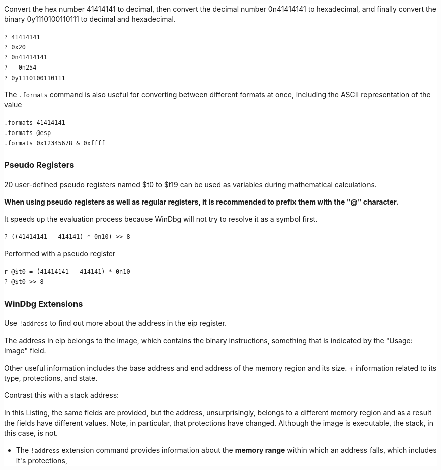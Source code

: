 Convert the hex number 41414141 to decimal, then convert the decimal number 0n41414141 to hexadecimal, and finally convert the binary 0y1110100110111 to decimal and hexadecimal.

```
? 41414141
? 0x20
? 0n41414141
? - 0n254
? 0y1110100110111
```

The `.formats` command is also useful for converting between different formats at once, including the ASCII representation of the value

```
.formats 41414141
.formats @esp
.formats 0x12345678 & 0xffff
```

### Pseudo Registers

20 user-defined pseudo registers named $t0 to $t19 can be used as variables during mathematical calculations.

**When using pseudo registers as well as regular registers, it is recommended to prefix them with the "@" character.**

It speeds up the evaluation process because WinDbg will not try to resolve it as a symbol first.

```
? ((41414141 - 414141) * 0n10) >> 8
```

Performed with a pseudo register

```
r @$t0 = (41414141 - 414141) * 0n10
? @$t0 >> 8
```

### WinDbg Extensions

Use `!address` to find out more about the address in the eip register.

The address in eip belongs to the image, which contains the binary instructions, something that is indicated by the "Usage: Image" field.

Other useful information includes the base address and end address of the memory region and its size. + information related to its type, protections, and state.

Contrast this with a stack address:

In this Listing, the same fields are provided, but the address, unsurprisingly, belongs to a different memory region and as a result the fields have different values. Note, in particular, that protections have changed. Although the image is executable, the stack, in this case, is not.

- The `!address` extension command provides information about the **memory range** within which an address falls, which includes it's protections,
